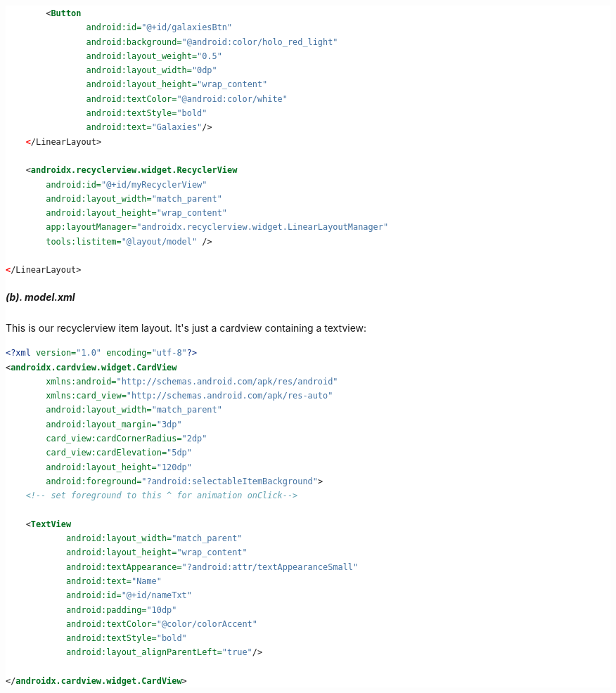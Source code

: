 ```xml
        <Button
                android:id="@+id/galaxiesBtn"
                android:background="@android:color/holo_red_light"
                android:layout_weight="0.5"
                android:layout_width="0dp"
                android:layout_height="wrap_content"
                android:textColor="@android:color/white"
                android:textStyle="bold"
                android:text="Galaxies"/>
    </LinearLayout>

    <androidx.recyclerview.widget.RecyclerView
        android:id="@+id/myRecyclerView"
        android:layout_width="match_parent"
        android:layout_height="wrap_content"
        app:layoutManager="androidx.recyclerview.widget.LinearLayoutManager"
        tools:listitem="@layout/model" />

</LinearLayout>
```

##### (b). model.xml

This is our recyclerview item layout. It's just a cardview containing a textview:

```xml
<?xml version="1.0" encoding="utf-8"?>
<androidx.cardview.widget.CardView
        xmlns:android="http://schemas.android.com/apk/res/android"
        xmlns:card_view="http://schemas.android.com/apk/res-auto"
        android:layout_width="match_parent"
        android:layout_margin="3dp"
        card_view:cardCornerRadius="2dp"
        card_view:cardElevation="5dp"
        android:layout_height="120dp"
        android:foreground="?android:selectableItemBackground">
    <!-- set foreground to this ^ for animation onClick-->

    <TextView
            android:layout_width="match_parent"
            android:layout_height="wrap_content"
            android:textAppearance="?android:attr/textAppearanceSmall"
            android:text="Name"
            android:id="@+id/nameTxt"
            android:padding="10dp"
            android:textColor="@color/colorAccent"
            android:textStyle="bold"
            android:layout_alignParentLeft="true"/>

</androidx.cardview.widget.CardView>
```
